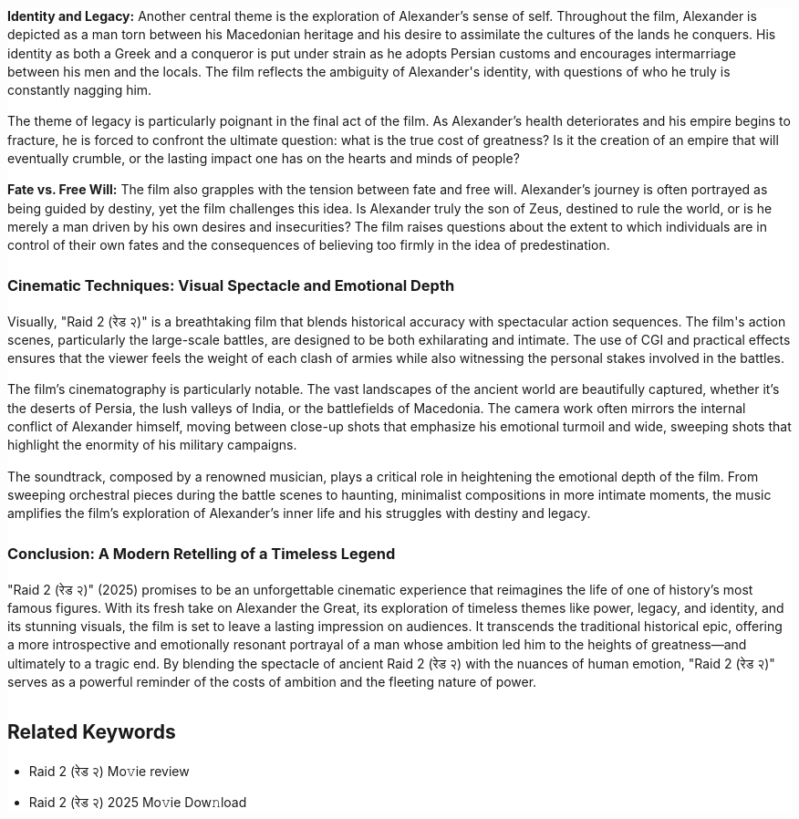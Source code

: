 **Identity and Legacy:** Another central theme is the exploration of Alexander’s sense of self. Throughout the film, Alexander is depicted as a man torn between his Macedonian heritage and his desire to assimilate the cultures of the lands he conquers. His identity as both a Greek and a conqueror is put under strain as he adopts Persian customs and encourages intermarriage between his men and the locals. The film reflects the ambiguity of Alexander's identity, with questions of who he truly is constantly nagging him.

The theme of legacy is particularly poignant in the final act of the film. As Alexander’s health deteriorates and his empire begins to fracture, he is forced to confront the ultimate question: what is the true cost of greatness? Is it the creation of an empire that will eventually crumble, or the lasting impact one has on the hearts and minds of people?

**Fate vs. Free Will:** The film also grapples with the tension between fate and free will. Alexander’s journey is often portrayed as being guided by destiny, yet the film challenges this idea. Is Alexander truly the son of Zeus, destined to rule the world, or is he merely a man driven by his own desires and insecurities? The film raises questions about the extent to which individuals are in control of their own fates and the consequences of believing too firmly in the idea of predestination.

### Cinematic Techniques: Visual Spectacle and Emotional Depth

Visually, "Raid 2 (रेड २)" is a breathtaking film that blends historical accuracy with spectacular action sequences. The film's action scenes, particularly the large-scale battles, are designed to be both exhilarating and intimate. The use of CGI and practical effects ensures that the viewer feels the weight of each clash of armies while also witnessing the personal stakes involved in the battles.

The film’s cinematography is particularly notable. The vast landscapes of the ancient world are beautifully captured, whether it’s the deserts of Persia, the lush valleys of India, or the battlefields of Macedonia. The camera work often mirrors the internal conflict of Alexander himself, moving between close-up shots that emphasize his emotional turmoil and wide, sweeping shots that highlight the enormity of his military campaigns.

The soundtrack, composed by a renowned musician, plays a critical role in heightening the emotional depth of the film. From sweeping orchestral pieces during the battle scenes to haunting, minimalist compositions in more intimate moments, the music amplifies the film’s exploration of Alexander’s inner life and his struggles with destiny and legacy.

### Conclusion: A Modern Retelling of a Timeless Legend

"Raid 2 (रेड २)" (2025) promises to be an unforgettable cinematic experience that reimagines the life of one of history’s most famous figures. With its fresh take on Alexander the Great, its exploration of timeless themes like power, legacy, and identity, and its stunning visuals, the film is set to leave a lasting impression on audiences. It transcends the traditional historical epic, offering a more introspective and emotionally resonant portrayal of a man whose ambition led him to the heights of greatness—and ultimately to a tragic end. By blending the spectacle of ancient Raid 2 (रेड २) with the nuances of human emotion, "Raid 2 (रेड २)" serves as a powerful reminder of the costs of ambition and the fleeting nature of power.

<h2>Related Keywords</h2>

- Raid 2 (रेड २) Mo𝚟ie review

- Raid 2 (रेड २) 2025 Mo𝚟ie Dow𝚗load
